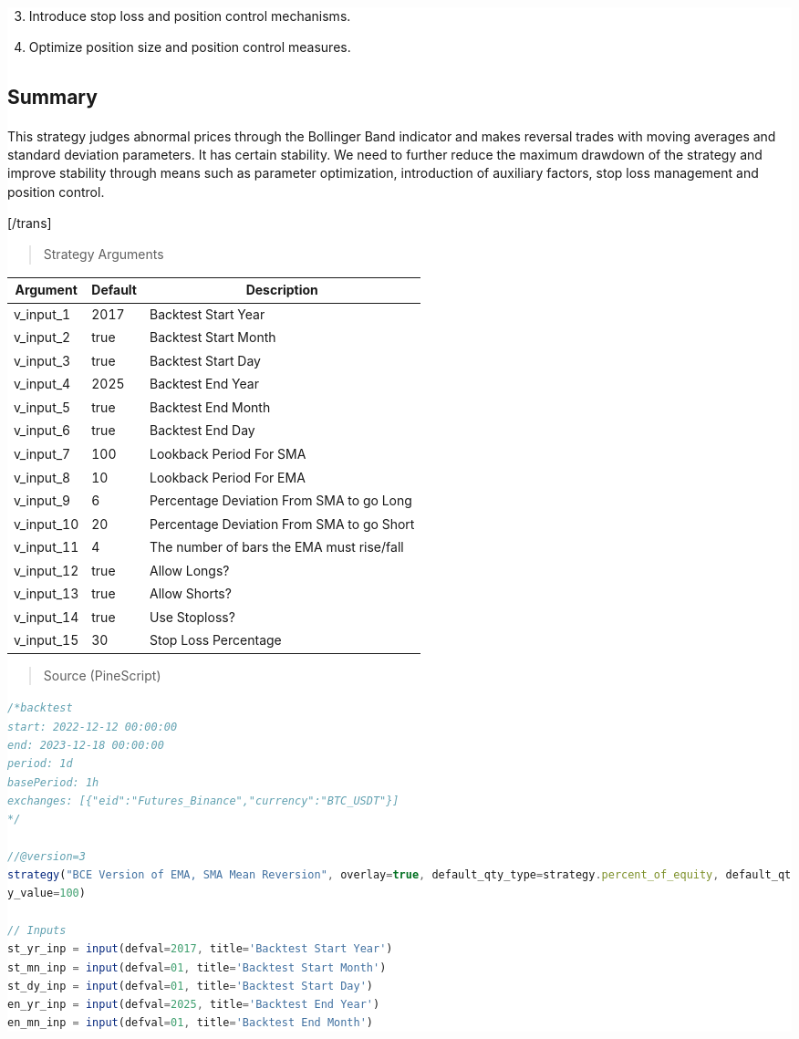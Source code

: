 3. Introduce stop loss and position control mechanisms. 

4. Optimize position size and position control measures.

## Summary   

This strategy judges abnormal prices through the Bollinger Band indicator and makes reversal trades with moving averages and standard deviation parameters. It has certain stability. We need to further reduce the maximum drawdown of the strategy and improve stability through means such as parameter optimization, introduction of auxiliary factors, stop loss management and position control.

[/trans]

> Strategy Arguments



|Argument|Default|Description|
|----|----|----|
|v_input_1|2017|Backtest Start Year|
|v_input_2|true|Backtest Start Month|
|v_input_3|true|Backtest Start Day|
|v_input_4|2025|Backtest End Year|
|v_input_5|true|Backtest End Month|
|v_input_6|true|Backtest End Day|
|v_input_7|100|Lookback Period For SMA|
|v_input_8|10|Lookback Period For EMA|
|v_input_9|6|Percentage Deviation From SMA to go Long|
|v_input_10|20|Percentage Deviation From SMA to go Short|
|v_input_11|4|The number of bars the EMA must rise/fall|
|v_input_12|true|Allow Longs?|
|v_input_13|true|Allow Shorts?|
|v_input_14|true|Use Stoploss?|
|v_input_15|30|Stop Loss Percentage|


> Source (PineScript)

``` javascript
/*backtest
start: 2022-12-12 00:00:00
end: 2023-12-18 00:00:00
period: 1d
basePeriod: 1h
exchanges: [{"eid":"Futures_Binance","currency":"BTC_USDT"}]
*/

//@version=3
strategy("BCE Version of EMA, SMA Mean Reversion", overlay=true, default_qty_type=strategy.percent_of_equity, default_qty_value=100)
 
// Inputs
st_yr_inp = input(defval=2017, title='Backtest Start Year')
st_mn_inp = input(defval=01, title='Backtest Start Month')
st_dy_inp = input(defval=01, title='Backtest Start Day')
en_yr_inp = input(defval=2025, title='Backtest End Year')
en_mn_inp = input(defval=01, title='Backtest End Month')
```